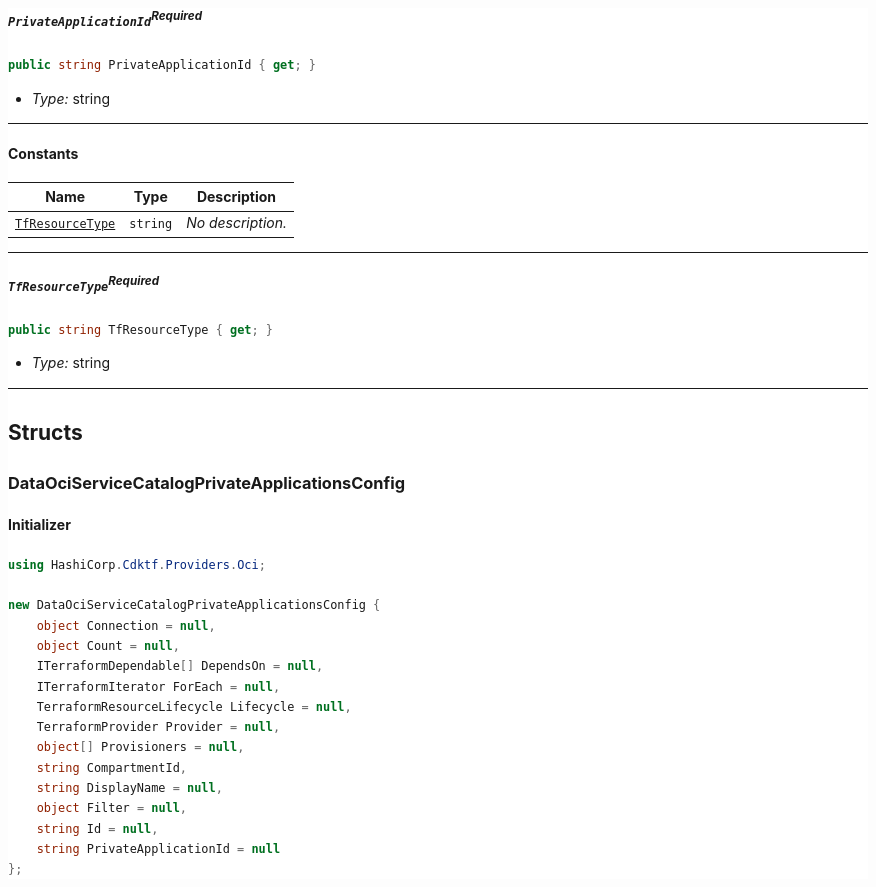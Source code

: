##### `PrivateApplicationId`<sup>Required</sup> <a name="PrivateApplicationId" id="rhizo-co-terraform-provider-oci.dataOciServiceCatalogPrivateApplications.DataOciServiceCatalogPrivateApplications.property.privateApplicationId"></a>

```csharp
public string PrivateApplicationId { get; }
```

- *Type:* string

---

#### Constants <a name="Constants" id="Constants"></a>

| **Name** | **Type** | **Description** |
| --- | --- | --- |
| <code><a href="#rhizo-co-terraform-provider-oci.dataOciServiceCatalogPrivateApplications.DataOciServiceCatalogPrivateApplications.property.tfResourceType">TfResourceType</a></code> | <code>string</code> | *No description.* |

---

##### `TfResourceType`<sup>Required</sup> <a name="TfResourceType" id="rhizo-co-terraform-provider-oci.dataOciServiceCatalogPrivateApplications.DataOciServiceCatalogPrivateApplications.property.tfResourceType"></a>

```csharp
public string TfResourceType { get; }
```

- *Type:* string

---

## Structs <a name="Structs" id="Structs"></a>

### DataOciServiceCatalogPrivateApplicationsConfig <a name="DataOciServiceCatalogPrivateApplicationsConfig" id="rhizo-co-terraform-provider-oci.dataOciServiceCatalogPrivateApplications.DataOciServiceCatalogPrivateApplicationsConfig"></a>

#### Initializer <a name="Initializer" id="rhizo-co-terraform-provider-oci.dataOciServiceCatalogPrivateApplications.DataOciServiceCatalogPrivateApplicationsConfig.Initializer"></a>

```csharp
using HashiCorp.Cdktf.Providers.Oci;

new DataOciServiceCatalogPrivateApplicationsConfig {
    object Connection = null,
    object Count = null,
    ITerraformDependable[] DependsOn = null,
    ITerraformIterator ForEach = null,
    TerraformResourceLifecycle Lifecycle = null,
    TerraformProvider Provider = null,
    object[] Provisioners = null,
    string CompartmentId,
    string DisplayName = null,
    object Filter = null,
    string Id = null,
    string PrivateApplicationId = null
};
```
